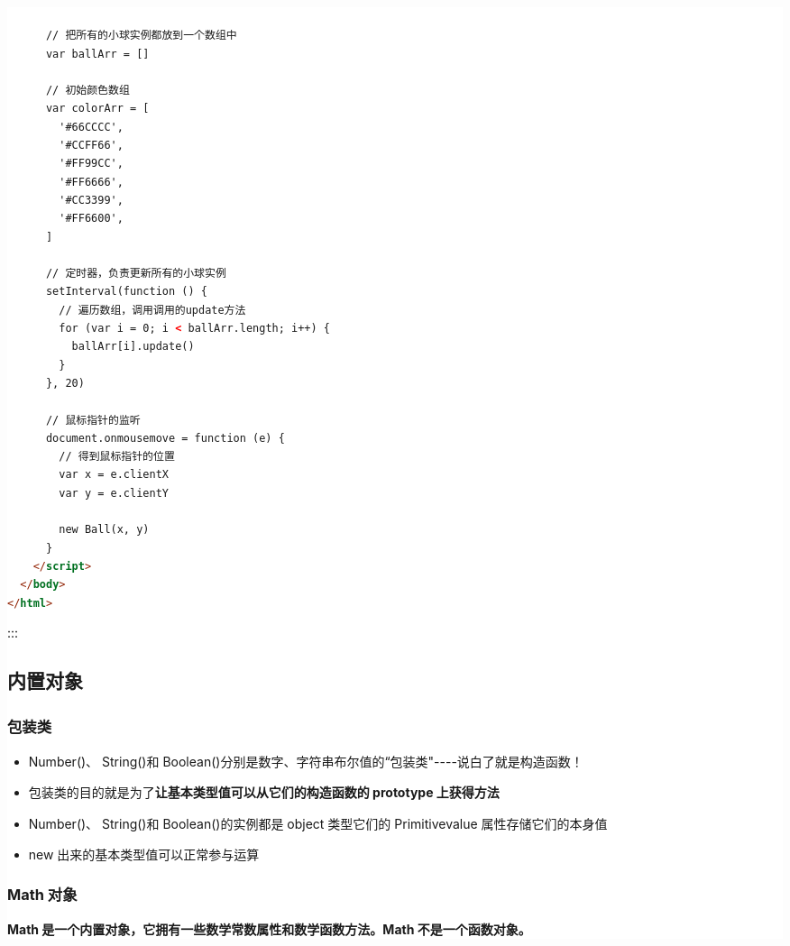 ```html

      // 把所有的小球实例都放到一个数组中
      var ballArr = []

      // 初始颜色数组
      var colorArr = [
        '#66CCCC',
        '#CCFF66',
        '#FF99CC',
        '#FF6666',
        '#CC3399',
        '#FF6600',
      ]

      // 定时器，负责更新所有的小球实例
      setInterval(function () {
        // 遍历数组，调用调用的update方法
        for (var i = 0; i < ballArr.length; i++) {
          ballArr[i].update()
        }
      }, 20)

      // 鼠标指针的监听
      document.onmousemove = function (e) {
        // 得到鼠标指针的位置
        var x = e.clientX
        var y = e.clientY

        new Ball(x, y)
      }
    </script>
  </body>
</html>
```

:::

## 内置对象

### 包装类

- Number()、 String()和 Boolean()分别是数字、字符串布尔值的“包装类"----说白了就是构造函数！

- 包装类的目的就是为了**让基本类型值可以从它们的构造函数的 prototype 上获得方法**

- Number()、 String()和 Boolean()的实例都是 object 类型它们的 Primitivevalue 属性存储它们的本身值

- new 出来的基本类型值可以正常参与运算

### Math 对象

**Math 是一个内置对象，它拥有一些数学常数属性和数学函数方法。Math 不是一个函数对象。**
